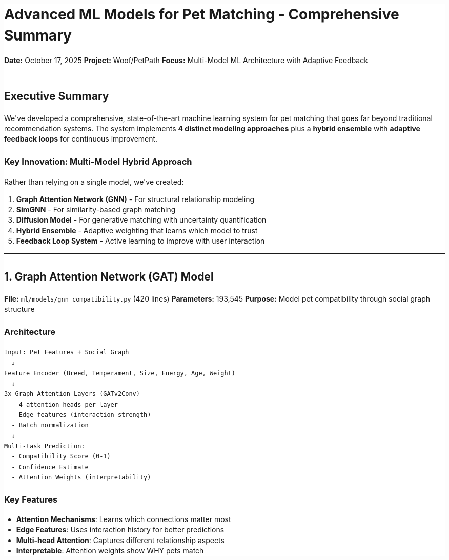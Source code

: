 # Advanced ML Models for Pet Matching - Comprehensive Summary

**Date:** October 17, 2025
**Project:** Woof/PetPath
**Focus:** Multi-Model ML Architecture with Adaptive Feedback

---

## Executive Summary

We've developed a comprehensive, state-of-the-art machine learning system for pet matching that goes far beyond traditional recommendation systems. The system implements **4 distinct modeling approaches** plus a **hybrid ensemble** with **adaptive feedback loops** for continuous improvement.

### Key Innovation: Multi-Model Hybrid Approach

Rather than relying on a single model, we've created:
1. **Graph Attention Network (GNN)** - For structural relationship modeling
2. **SimGNN** - For similarity-based graph matching
3. **Diffusion Model** - For generative matching with uncertainty quantification
4. **Hybrid Ensemble** - Adaptive weighting that learns which model to trust
5. **Feedback Loop System** - Active learning to improve with user interaction

---

## 1. Graph Attention Network (GAT) Model

**File:** `ml/models/gnn_compatibility.py` (420 lines)
**Parameters:** 193,545
**Purpose:** Model pet compatibility through social graph structure

### Architecture

```
Input: Pet Features + Social Graph
  ↓
Feature Encoder (Breed, Temperament, Size, Energy, Age, Weight)
  ↓
3x Graph Attention Layers (GATv2Conv)
  - 4 attention heads per layer
  - Edge features (interaction strength)
  - Batch normalization
  ↓
Multi-task Prediction:
  - Compatibility Score (0-1)
  - Confidence Estimate
  - Attention Weights (interpretability)
```

### Key Features
- **Attention Mechanisms**: Learns which connections matter most
- **Edge Features**: Uses interaction history for better predictions
- **Multi-head Attention**: Captures different relationship aspects
- **Interpretable**: Attention weights show WHY pets match

